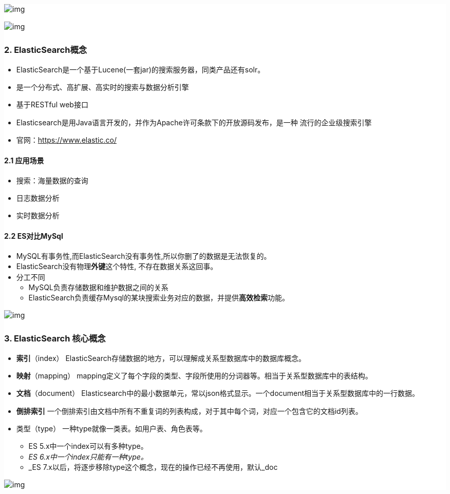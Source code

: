 

![img](https://img-blog.csdnimg.cn/2020111118501446.png?x-oss-process=image/watermark,type_ZmFuZ3poZW5naGVpdGk,shadow_10,text_aHR0cHM6Ly9ibG9nLmNzZG4ubmV0L3FxXzE2NjgxMjc5,size_16,color_FFFFFF,t_70)

![img](https://img-blog.csdnimg.cn/20201111185146455.png?x-oss-process=image/watermark,type_ZmFuZ3poZW5naGVpdGk,shadow_10,text_aHR0cHM6Ly9ibG9nLmNzZG4ubmV0L3FxXzE2NjgxMjc5,size_16,color_FFFFFF,t_70)



### 2. ElasticSearch概念

- ElasticSearch是一个基于Lucene(一套jar)的搜索服务器，同类产品还有solr。

- 是一个分布式、高扩展、高实时的搜索与数据分析引擎 

- 基于RESTful web接口 
- Elasticsearch是用Java语言开发的，并作为Apache许可条款下的开放源码发布，是一种 流行的企业级搜索引擎 

- 官网：https://www.elastic.co/



#### 2.1 应用场景    

- 搜索：海量数据的查询 

- 日志数据分析 

- 实时数据分析



#### 2.2 ES对比MySql   

- MySQL有事务性,而ElasticSearch没有事务性,所以你删了的数据是无法恢复的。
- ElasticSearch没有物理**外键**这个特性, 不存在数据关系这回事。
- 分工不同
  - MySQL负责存储数据和维护数据之间的关系
  - ElasticSearch负责缓存Mysql的某块搜索业务对应的数据，并提供**高效检索**功能。



![img](https://img-blog.csdnimg.cn/20201111185052109.png?x-oss-process=image/watermark,type_ZmFuZ3poZW5naGVpdGk,shadow_10,text_aHR0cHM6Ly9ibG9nLmNzZG4ubmV0L3FxXzE2NjgxMjc5,size_16,color_FFFFFF,t_70)



### 3. ElasticSearch 核心概念

- **索引**（index） ElasticSearch存储数据的地方，可以理解成关系型数据库中的数据库概念。 

- **映射**（mapping） mapping定义了每个字段的类型、字段所使用的分词器等。相当于关系型数据库中的表结构。 

- **文档**（document） Elasticsearch中的最小数据单元，常以json格式显示。一个document相当于关系型数据库中的一行数据。
- **倒排索引** 一个倒排索引由文档中所有不重复词的列表构成，对于其中每个词，对应一个包含它的文档id列表。
- 类型（type） 一种type就像一类表。如用户表、角色表等。
  - ES 5.x中一个index可以有多种type。 
  - _ES 6.x中一个index只能有一种type。_
  - _ES 7.x以后，将逐步移除type这个概念，现在的操作已经不再使用，默认_doc

![img](https://img-blog.csdnimg.cn/20201111185212283.png?x-oss-process=image/watermark,type_ZmFuZ3poZW5naGVpdGk,shadow_10,text_aHR0cHM6Ly9ibG9nLmNzZG4ubmV0L3FxXzE2NjgxMjc5,size_16,color_FFFFFF,t_70)
